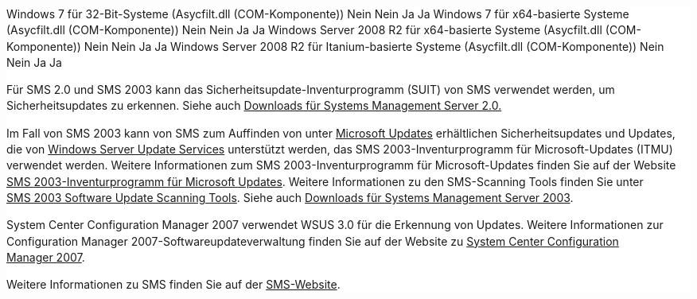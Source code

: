 </tr>
<tr class="odd">
<td style="border:1px solid black;">Windows 7 für 32-Bit-Systeme (Asycfilt.dll (COM-Komponente))</td>
<td style="border:1px solid black;">Nein</td>
<td style="border:1px solid black;">Nein</td>
<td style="border:1px solid black;">Ja</td>
<td style="border:1px solid black;">Ja</td>
</tr>
<tr class="even">
<td style="border:1px solid black;">Windows 7 für x64-basierte Systeme (Asycfilt.dll (COM-Komponente))</td>
<td style="border:1px solid black;">Nein</td>
<td style="border:1px solid black;">Nein</td>
<td style="border:1px solid black;">Ja</td>
<td style="border:1px solid black;">Ja</td>
</tr>
<tr class="odd">
<td style="border:1px solid black;">Windows Server 2008 R2 für x64-basierte Systeme (Asycfilt.dll (COM-Komponente))</td>
<td style="border:1px solid black;">Nein</td>
<td style="border:1px solid black;">Nein</td>
<td style="border:1px solid black;">Ja</td>
<td style="border:1px solid black;">Ja</td>
</tr>
<tr class="even">
<td style="border:1px solid black;">Windows Server 2008 R2 für Itanium-basierte Systeme (Asycfilt.dll (COM-Komponente))</td>
<td style="border:1px solid black;">Nein</td>
<td style="border:1px solid black;">Nein</td>
<td style="border:1px solid black;">Ja</td>
<td style="border:1px solid black;">Ja</td>
</tr>
</tbody>
</table>
  
Für SMS 2.0 und SMS 2003 kann das Sicherheitsupdate-Inventurprogramm (SUIT) von SMS verwendet werden, um Sicherheitsupdates zu erkennen. Siehe auch [Downloads für Systems Management Server 2.0.](http://technet.microsoft.com/en-us/sms/bb676799.aspx)
  
Im Fall von SMS 2003 kann von SMS zum Auffinden von unter [Microsoft Updates](http://update.microsoft.com/microsoftupdate) erhältlichen Sicherheitsupdates und Updates, die von [Windows Server Update Services](http://www.microsoft.com/germany/technet/prodtechnol/windowsserver/wsus/default.mspx) unterstützt werden, das SMS 2003-Inventurprogramm für Microsoft-Updates (ITMU) verwendet werden. Weitere Informationen zum SMS 2003-Inventurprogramm für Microsoft-Updates finden Sie auf der Website [SMS 2003-Inventurprogramm für Microsoft Updates](http://technet.microsoft.com/en-us/sms/bb676783.aspx). Weitere Informationen zu den SMS-Scanning Tools finden Sie unter [SMS 2003 Software Update Scanning Tools](http://technet.microsoft.com/en-us/sms/bb676786.aspx). Siehe auch [Downloads für Systems Management Server 2003](http://technet.microsoft.com/en-us/sms/bb676766.aspx).
  
System Center Configuration Manager 2007 verwendet WSUS 3.0 für die Erkennung von Updates. Weitere Informationen zur Configuration Manager 2007-Softwareupdateverwaltung finden Sie auf der Website zu [System Center Configuration Manager 2007](http://technet.microsoft.com/de-de/library/bb735860.aspx).
  
Weitere Informationen zu SMS finden Sie auf der [SMS-Website](http://www.microsoft.com/germany/systemcenter/sccm/default.mspx).
  

